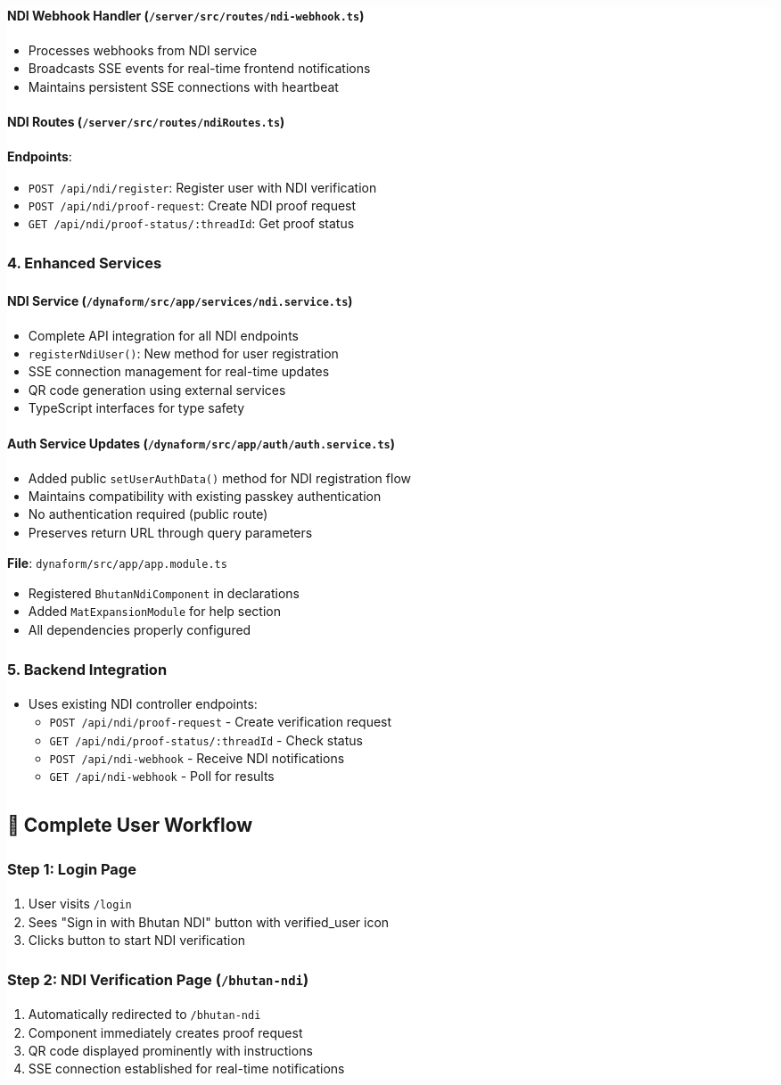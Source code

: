 #### NDI Webhook Handler (`/server/src/routes/ndi-webhook.ts`)
- Processes webhooks from NDI service
- Broadcasts SSE events for real-time frontend notifications
- Maintains persistent SSE connections with heartbeat

#### NDI Routes (`/server/src/routes/ndiRoutes.ts`)
**Endpoints**:
- `POST /api/ndi/register`: Register user with NDI verification
- `POST /api/ndi/proof-request`: Create NDI proof request
- `GET /api/ndi/proof-status/:threadId`: Get proof status

### 4. Enhanced Services

#### NDI Service (`/dynaform/src/app/services/ndi.service.ts`)
- Complete API integration for all NDI endpoints
- `registerNdiUser()`: New method for user registration
- SSE connection management for real-time updates
- QR code generation using external services
- TypeScript interfaces for type safety

#### Auth Service Updates (`/dynaform/src/app/auth/auth.service.ts`)
- Added public `setUserAuthData()` method for NDI registration flow
- Maintains compatibility with existing passkey authentication
- No authentication required (public route)
- Preserves return URL through query parameters

**File**: `dynaform/src/app/app.module.ts`
- Registered `BhutanNdiComponent` in declarations
- Added `MatExpansionModule` for help section
- All dependencies properly configured

### 5. Backend Integration
- Uses existing NDI controller endpoints:
  - `POST /api/ndi/proof-request` - Create verification request
  - `GET /api/ndi/proof-status/:threadId` - Check status
  - `POST /api/ndi-webhook` - Receive NDI notifications
  - `GET /api/ndi-webhook` - Poll for results

## 🔄 Complete User Workflow

### Step 1: Login Page
1. User visits `/login`
2. Sees "Sign in with Bhutan NDI" button with verified_user icon
3. Clicks button to start NDI verification

### Step 2: NDI Verification Page (`/bhutan-ndi`)
1. Automatically redirected to `/bhutan-ndi`
2. Component immediately creates proof request
3. QR code displayed prominently with instructions
4. SSE connection established for real-time notifications
